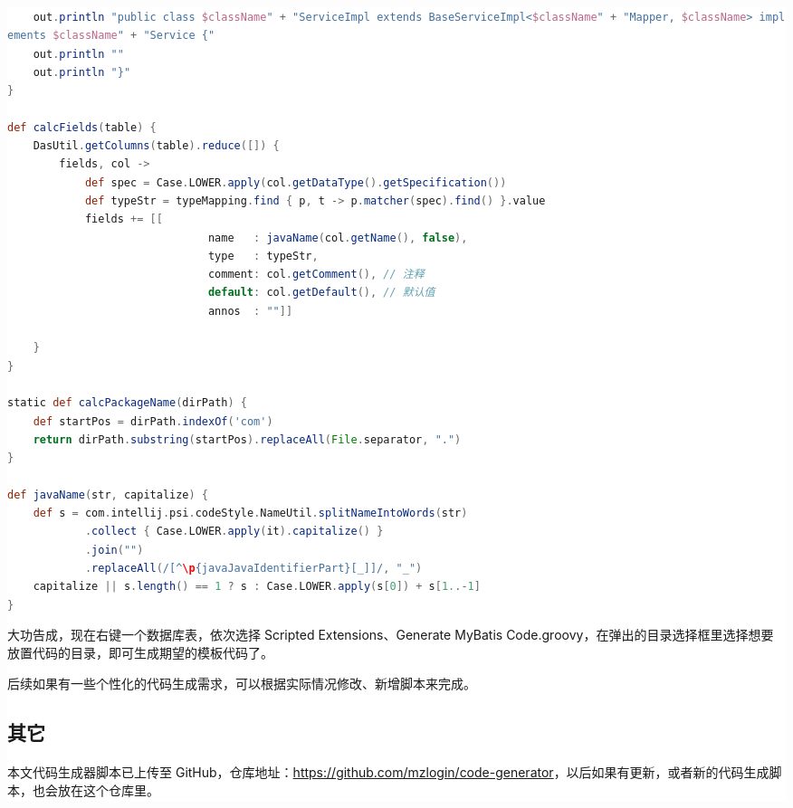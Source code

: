 ```groovy
    out.println "public class $className" + "ServiceImpl extends BaseServiceImpl<$className" + "Mapper, $className> implements $className" + "Service {"
    out.println ""
    out.println "}"
}

def calcFields(table) {
    DasUtil.getColumns(table).reduce([]) {
        fields, col ->
            def spec = Case.LOWER.apply(col.getDataType().getSpecification())
            def typeStr = typeMapping.find { p, t -> p.matcher(spec).find() }.value
            fields += [[
                               name   : javaName(col.getName(), false),
                               type   : typeStr,
                               comment: col.getComment(), // 注释
                               default: col.getDefault(), // 默认值
                               annos  : ""]]

    }
}

static def calcPackageName(dirPath) {
    def startPos = dirPath.indexOf('com')
    return dirPath.substring(startPos).replaceAll(File.separator, ".")
}

def javaName(str, capitalize) {
    def s = com.intellij.psi.codeStyle.NameUtil.splitNameIntoWords(str)
            .collect { Case.LOWER.apply(it).capitalize() }
            .join("")
            .replaceAll(/[^\p{javaJavaIdentifierPart}[_]]/, "_")
    capitalize || s.length() == 1 ? s : Case.LOWER.apply(s[0]) + s[1..-1]
}
```

大功告成，现在右键一个数据库表，依次选择 Scripted Extensions、Generate MyBatis Code.groovy，在弹出的目录选择框里选择想要放置代码的目录，即可生成期望的模板代码了。

后续如果有一些个性化的代码生成需求，可以根据实际情况修改、新增脚本来完成。

## 其它

本文代码生成器脚本已上传至 GitHub，仓库地址：<https://github.com/mzlogin/code-generator>，以后如果有更新，或者新的代码生成脚本，也会放在这个仓库里。